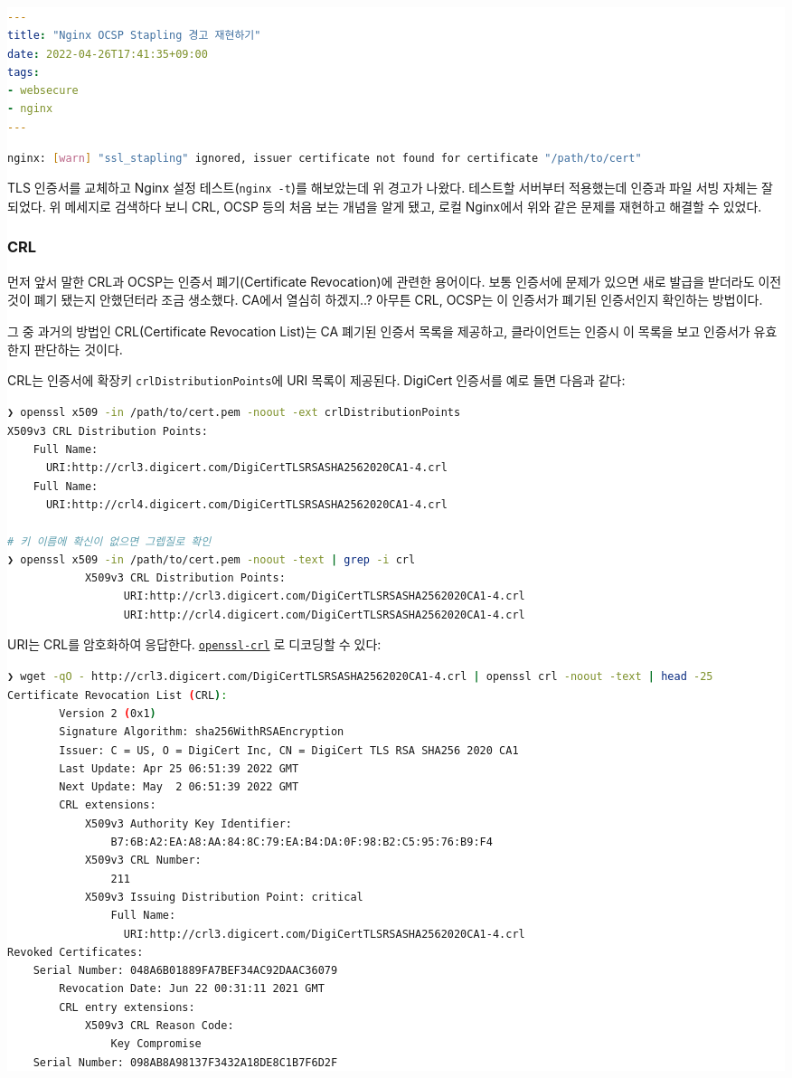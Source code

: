 ```yaml
---
title: "Nginx OCSP Stapling 경고 재현하기"
date: 2022-04-26T17:41:35+09:00
tags:
- websecure
- nginx
---
```


```sh
nginx: [warn] "ssl_stapling" ignored, issuer certificate not found for certificate "/path/to/cert"
```

TLS 인증서를 교체하고 Nginx 설정 테스트(`nginx -t`)를 해보았는데 위 경고가 나왔다. 테스트할 서버부터 적용했는데 인증과 파일 서빙 자체는 잘 되었다. 위 메세지로 검색하다 보니 CRL, OCSP 등의 처음 보는 개념을 알게 됐고, 로컬 Nginx에서 위와 같은 문제를 재현하고 해결할 수 있었다.


### CRL
먼저 앞서 말한 CRL과 OCSP는 인증서 폐기(Certificate Revocation)에 관련한 용어이다. 보통 인증서에 문제가 있으면 새로 발급을 받더라도 이전 것이 폐기 됐는지 안했던터라 조금 생소했다. CA에서 열심히 하겠지..? 아무튼 CRL, OCSP는 이 인증서가 폐기된 인증서인지 확인하는 방법이다.

그 중 과거의 방법인 CRL(Certificate Revocation List)는 CA 폐기된 인증서 목록을 제공하고, 클라이언트는 인증시 이 목록을 보고 인증서가 유효한지 판단하는 것이다.

CRL는 인증서에 확장키 `crlDistributionPoints`에 URI 목록이 제공된다. DigiCert 인증서를 예로 들면 다음과 같다:
```sh
❯ openssl x509 -in /path/to/cert.pem -noout -ext crlDistributionPoints
X509v3 CRL Distribution Points:
    Full Name:
      URI:http://crl3.digicert.com/DigiCertTLSRSASHA2562020CA1-4.crl
    Full Name:
      URI:http://crl4.digicert.com/DigiCertTLSRSASHA2562020CA1-4.crl

# 키 이름에 확신이 없으면 그렙질로 확인
❯ openssl x509 -in /path/to/cert.pem -noout -text | grep -i crl
            X509v3 CRL Distribution Points:
                  URI:http://crl3.digicert.com/DigiCertTLSRSASHA2562020CA1-4.crl
                  URI:http://crl4.digicert.com/DigiCertTLSRSASHA2562020CA1-4.crl
```

URI는 CRL를 암호화하여 응답한다. [`openssl-crl`](https://www.openssl.org/docs/manmaster/man1/openssl-crl.html) 로 디코딩할 수 있다:
```sh
❯ wget -qO - http://crl3.digicert.com/DigiCertTLSRSASHA2562020CA1-4.crl | openssl crl -noout -text | head -25
Certificate Revocation List (CRL):
        Version 2 (0x1)
        Signature Algorithm: sha256WithRSAEncryption
        Issuer: C = US, O = DigiCert Inc, CN = DigiCert TLS RSA SHA256 2020 CA1
        Last Update: Apr 25 06:51:39 2022 GMT
        Next Update: May  2 06:51:39 2022 GMT
        CRL extensions:
            X509v3 Authority Key Identifier:
                B7:6B:A2:EA:A8:AA:84:8C:79:EA:B4:DA:0F:98:B2:C5:95:76:B9:F4
            X509v3 CRL Number:
                211
            X509v3 Issuing Distribution Point: critical
                Full Name:
                  URI:http://crl3.digicert.com/DigiCertTLSRSASHA2562020CA1-4.crl
Revoked Certificates:
    Serial Number: 048A6B01889FA7BEF34AC92DAAC36079
        Revocation Date: Jun 22 00:31:11 2021 GMT
        CRL entry extensions:
            X509v3 CRL Reason Code:
                Key Compromise
    Serial Number: 098AB8A98137F3432A18DE8C1B7F6D2F
```